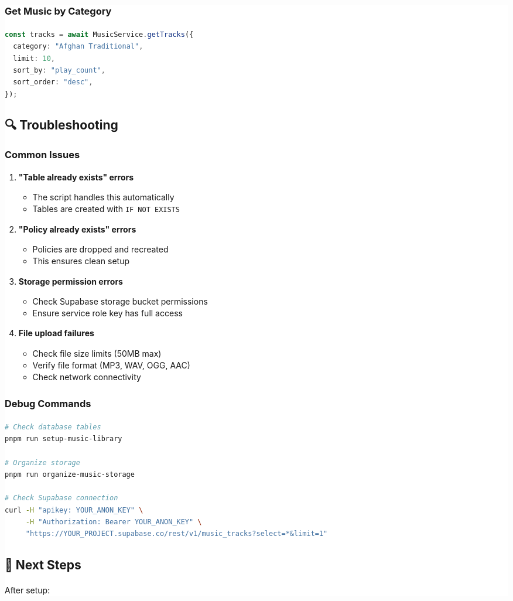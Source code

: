 ### Get Music by Category

```typescript
const tracks = await MusicService.getTracks({
  category: "Afghan Traditional",
  limit: 10,
  sort_by: "play_count",
  sort_order: "desc",
});
```

## 🔍 Troubleshooting

### Common Issues

1. **"Table already exists" errors**

   - The script handles this automatically
   - Tables are created with `IF NOT EXISTS`

2. **"Policy already exists" errors**

   - Policies are dropped and recreated
   - This ensures clean setup

3. **Storage permission errors**

   - Check Supabase storage bucket permissions
   - Ensure service role key has full access

4. **File upload failures**
   - Check file size limits (50MB max)
   - Verify file format (MP3, WAV, OGG, AAC)
   - Check network connectivity

### Debug Commands

```bash
# Check database tables
pnpm run setup-music-library

# Organize storage
pnpm run organize-music-storage

# Check Supabase connection
curl -H "apikey: YOUR_ANON_KEY" \
     -H "Authorization: Bearer YOUR_ANON_KEY" \
     "https://YOUR_PROJECT.supabase.co/rest/v1/music_tracks?select=*&limit=1"
```

## 🚀 Next Steps

After setup:
